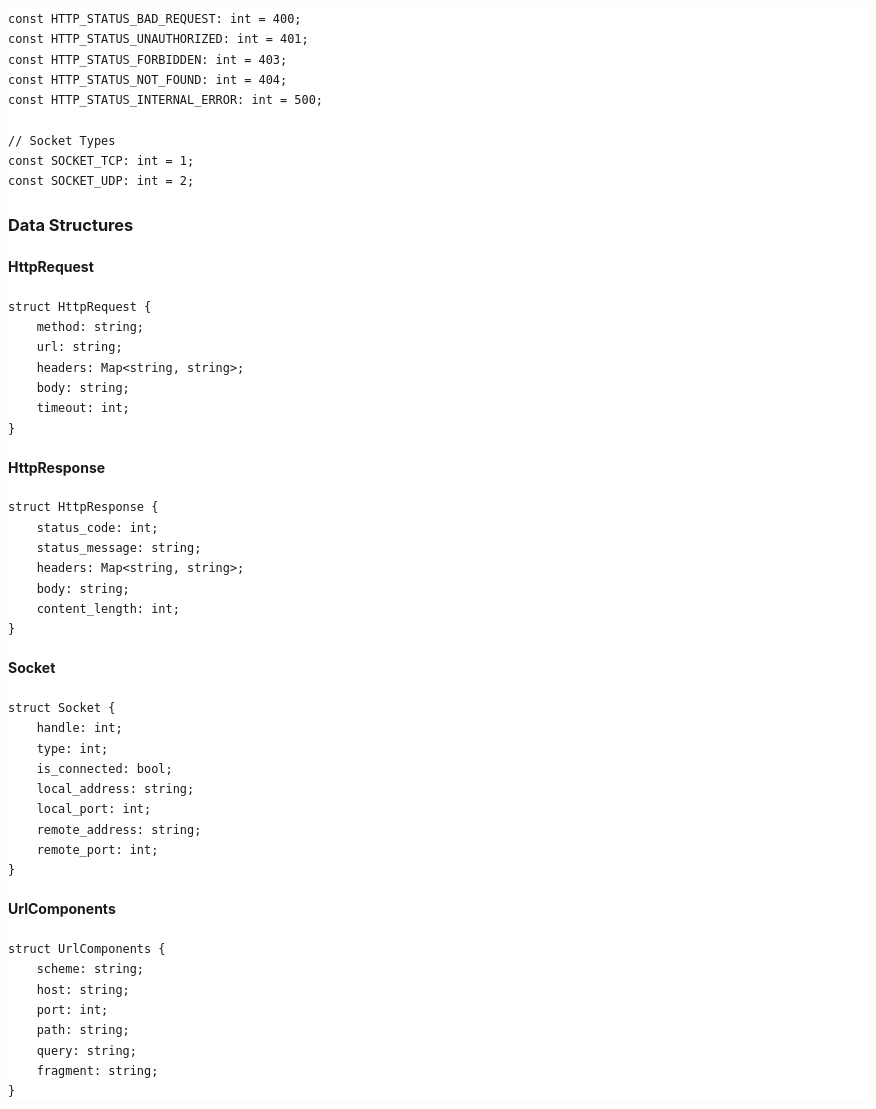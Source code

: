 ```ton
const HTTP_STATUS_BAD_REQUEST: int = 400;
const HTTP_STATUS_UNAUTHORIZED: int = 401;
const HTTP_STATUS_FORBIDDEN: int = 403;
const HTTP_STATUS_NOT_FOUND: int = 404;
const HTTP_STATUS_INTERNAL_ERROR: int = 500;

// Socket Types
const SOCKET_TCP: int = 1;
const SOCKET_UDP: int = 2;
```

### Data Structures

#### HttpRequest
```ton
struct HttpRequest {
    method: string;
    url: string;
    headers: Map<string, string>;
    body: string;
    timeout: int;
}
```

#### HttpResponse
```ton
struct HttpResponse {
    status_code: int;
    status_message: string;
    headers: Map<string, string>;
    body: string;
    content_length: int;
}
```

#### Socket
```ton
struct Socket {
    handle: int;
    type: int;
    is_connected: bool;
    local_address: string;
    local_port: int;
    remote_address: string;
    remote_port: int;
}
```

#### UrlComponents
```ton
struct UrlComponents {
    scheme: string;
    host: string;
    port: int;
    path: string;
    query: string;
    fragment: string;
}
```
